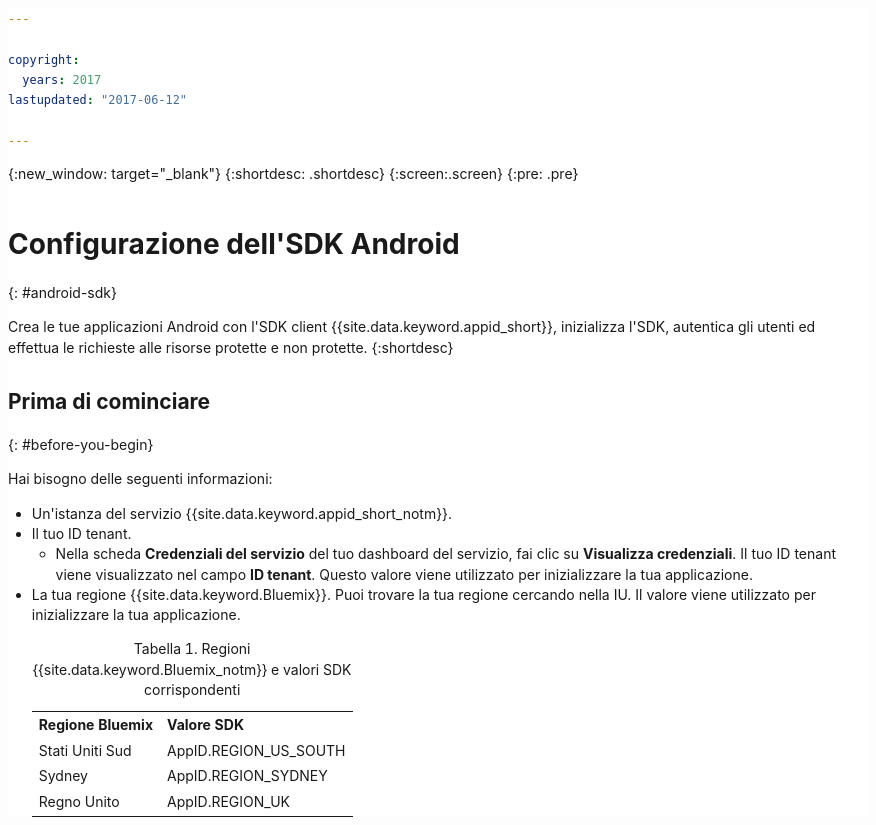 ```yaml
---

copyright:
  years: 2017
lastupdated: "2017-06-12"

---
```


{:new_window: target="_blank"}
{:shortdesc: .shortdesc}
{:screen:.screen}
{:pre: .pre}

# Configurazione dell'SDK Android
{: #android-sdk}

Crea le tue applicazioni Android con l'SDK client {{site.data.keyword.appid_short}}, inizializza l'SDK, autentica gli utenti ed effettua le richieste alle risorse protette e non protette.
{:shortdesc}


## Prima di cominciare
{: #before-you-begin}

Hai bisogno delle seguenti informazioni:
  * Un'istanza del servizio {{site.data.keyword.appid_short_notm}}.
  * Il tuo ID tenant.
    * Nella scheda **Credenziali del servizio** del tuo dashboard del servizio, fai clic su **Visualizza credenziali**. Il tuo ID tenant viene visualizzato nel campo **ID tenant**. Questo valore viene utilizzato per inizializzare la tua applicazione.
  * La tua regione {{site.data.keyword.Bluemix}}. Puoi trovare la tua regione cercando nella IU. Il valore viene utilizzato per inizializzare la tua applicazione.
    <table> <caption> Tabella 1. Regioni {{site.data.keyword.Bluemix_notm}} e valori SDK corrispondenti </caption>
    <tr>
      <th> Regione Bluemix </th>
      <th> Valore SDK </th>
    </tr>
    <tr>
      <td> Stati Uniti Sud </td>
      <td> AppID.REGION_US_SOUTH </td>
    </tr>
    <tr>
      <td> Sydney </td>
      <td> AppID.REGION_SYDNEY </td>
    </tr>
    <tr>
      <td> Regno Unito </td>
      <td> AppID.REGION_UK </td>
    </tr>
  </table>
